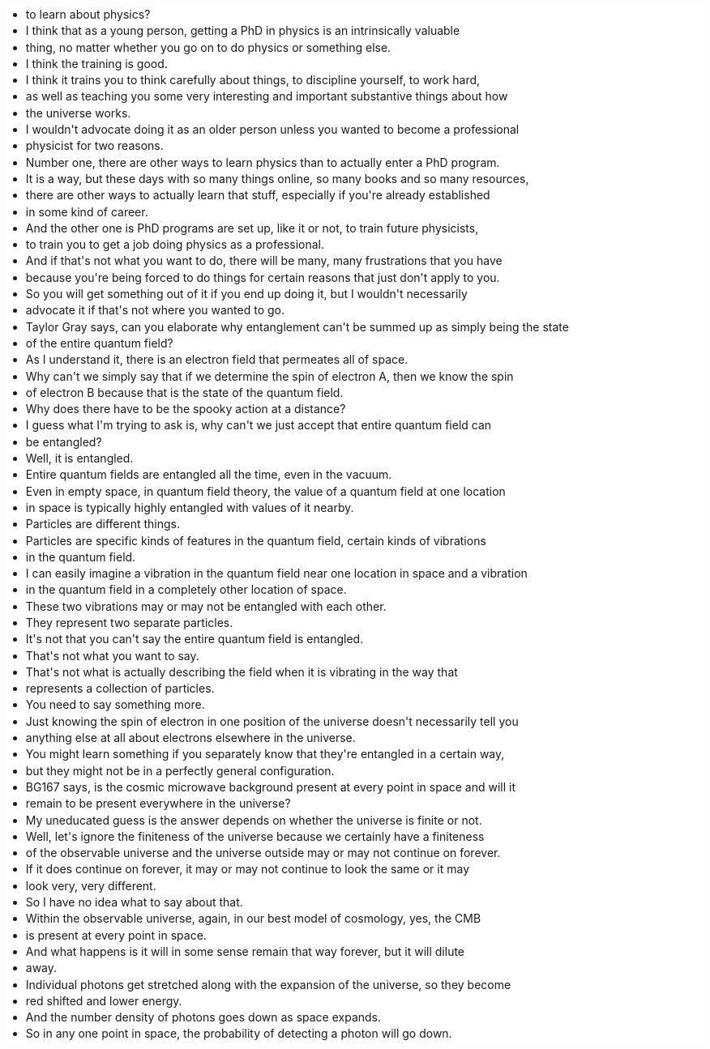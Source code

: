 *  to learn about physics?
*  I think that as a young person, getting a PhD in physics is an intrinsically valuable
*  thing, no matter whether you go on to do physics or something else.
*  I think the training is good.
*  I think it trains you to think carefully about things, to discipline yourself, to work hard,
*  as well as teaching you some very interesting and important substantive things about how
*  the universe works.
*  I wouldn't advocate doing it as an older person unless you wanted to become a professional
*  physicist for two reasons.
*  Number one, there are other ways to learn physics than to actually enter a PhD program.
*  It is a way, but these days with so many things online, so many books and so many resources,
*  there are other ways to actually learn that stuff, especially if you're already established
*  in some kind of career.
*  And the other one is PhD programs are set up, like it or not, to train future physicists,
*  to train you to get a job doing physics as a professional.
*  And if that's not what you want to do, there will be many, many frustrations that you have
*  because you're being forced to do things for certain reasons that just don't apply to you.
*  So you will get something out of it if you end up doing it, but I wouldn't necessarily
*  advocate it if that's not where you wanted to go.
*  Taylor Gray says, can you elaborate why entanglement can't be summed up as simply being the state
*  of the entire quantum field?
*  As I understand it, there is an electron field that permeates all of space.
*  Why can't we simply say that if we determine the spin of electron A, then we know the spin
*  of electron B because that is the state of the quantum field.
*  Why does there have to be the spooky action at a distance?
*  I guess what I'm trying to ask is, why can't we just accept that entire quantum field can
*  be entangled?
*  Well, it is entangled.
*  Entire quantum fields are entangled all the time, even in the vacuum.
*  Even in empty space, in quantum field theory, the value of a quantum field at one location
*  in space is typically highly entangled with values of it nearby.
*  Particles are different things.
*  Particles are specific kinds of features in the quantum field, certain kinds of vibrations
*  in the quantum field.
*  I can easily imagine a vibration in the quantum field near one location in space and a vibration
*  in the quantum field in a completely other location of space.
*  These two vibrations may or may not be entangled with each other.
*  They represent two separate particles.
*  It's not that you can't say the entire quantum field is entangled.
*  That's not what you want to say.
*  That's not what is actually describing the field when it is vibrating in the way that
*  represents a collection of particles.
*  You need to say something more.
*  Just knowing the spin of electron in one position of the universe doesn't necessarily tell you
*  anything else at all about electrons elsewhere in the universe.
*  You might learn something if you separately know that they're entangled in a certain way,
*  but they might not be in a perfectly general configuration.
*  BG167 says, is the cosmic microwave background present at every point in space and will it
*  remain to be present everywhere in the universe?
*  My uneducated guess is the answer depends on whether the universe is finite or not.
*  Well, let's ignore the finiteness of the universe because we certainly have a finiteness
*  of the observable universe and the universe outside may or may not continue on forever.
*  If it does continue on forever, it may or may not continue to look the same or it may
*  look very, very different.
*  So I have no idea what to say about that.
*  Within the observable universe, again, in our best model of cosmology, yes, the CMB
*  is present at every point in space.
*  And what happens is it will in some sense remain that way forever, but it will dilute
*  away.
*  Individual photons get stretched along with the expansion of the universe, so they become
*  red shifted and lower energy.
*  And the number density of photons goes down as space expands.
*  So in any one point in space, the probability of detecting a photon will go down.